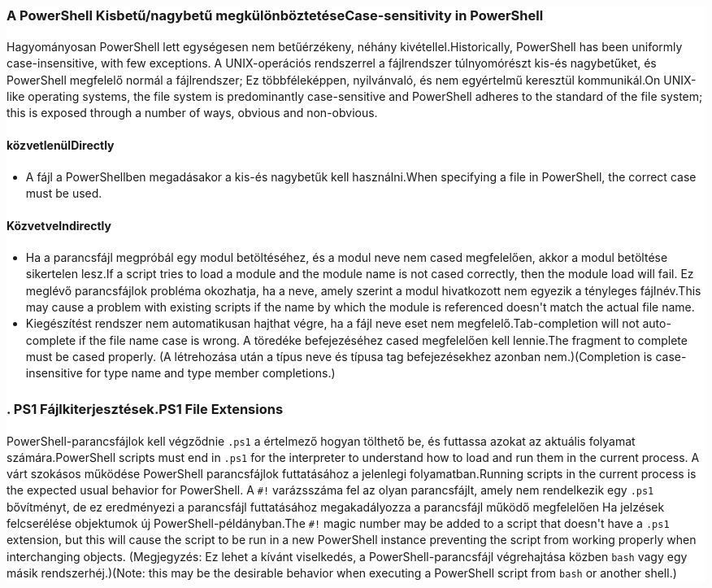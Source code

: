 ### <a name="case-sensitivity-in-powershell"></a><span data-ttu-id="8ef3a-111">A PowerShell Kisbetű/nagybetű megkülönböztetése</span><span class="sxs-lookup"><span data-stu-id="8ef3a-111">Case-sensitivity in PowerShell</span></span>

<span data-ttu-id="8ef3a-112">Hagyományosan PowerShell lett egységesen nem betűérzékeny, néhány kivétellel.</span><span class="sxs-lookup"><span data-stu-id="8ef3a-112">Historically, PowerShell has been uniformly case-insensitive, with few exceptions.</span></span> <span data-ttu-id="8ef3a-113">A UNIX-operációs rendszerrel a fájlrendszer túlnyomórészt kis-és nagybetűket, és PowerShell megfelelő normál a fájlrendszer; Ez többféleképpen, nyilvánvaló, és nem egyértelmű keresztül kommunikál.</span><span class="sxs-lookup"><span data-stu-id="8ef3a-113">On UNIX-like operating systems, the file system is predominantly case-sensitive and PowerShell adheres to the standard of the file system; this is exposed through a number of ways, obvious and non-obvious.</span></span>

#### <a name="directly"></a><span data-ttu-id="8ef3a-114">közvetlenül</span><span class="sxs-lookup"><span data-stu-id="8ef3a-114">Directly</span></span>

- <span data-ttu-id="8ef3a-115">A fájl a PowerShellben megadásakor a kis-és nagybetűk kell használni.</span><span class="sxs-lookup"><span data-stu-id="8ef3a-115">When specifying a file in PowerShell, the correct case must be used.</span></span>

#### <a name="indirectly"></a><span data-ttu-id="8ef3a-116">Közvetve</span><span class="sxs-lookup"><span data-stu-id="8ef3a-116">Indirectly</span></span>

- <span data-ttu-id="8ef3a-117">Ha a parancsfájl megpróbál egy modul betöltéséhez, és a modul neve nem cased megfelelően, akkor a modul betöltése sikertelen lesz.</span><span class="sxs-lookup"><span data-stu-id="8ef3a-117">If a script tries to load a module and the module name is not cased correctly, then the module load will fail.</span></span> <span data-ttu-id="8ef3a-118">Ez meglévő parancsfájlok probléma okozhatja, ha a neve, amely szerint a modul hivatkozott nem egyezik a tényleges fájlnév.</span><span class="sxs-lookup"><span data-stu-id="8ef3a-118">This may cause a problem with existing scripts if the name by which the module is referenced doesn't match the actual file name.</span></span>
- <span data-ttu-id="8ef3a-119">Kiegészítést rendszer nem automatikusan hajthat végre, ha a fájl neve eset nem megfelelő.</span><span class="sxs-lookup"><span data-stu-id="8ef3a-119">Tab-completion will not auto-complete if the file name case is wrong.</span></span> <span data-ttu-id="8ef3a-120">A töredéke befejezéséhez cased megfelelően kell lennie.</span><span class="sxs-lookup"><span data-stu-id="8ef3a-120">The fragment to complete must be cased properly.</span></span> <span data-ttu-id="8ef3a-121">(A létrehozása után a típus neve és típusa tag befejezésekhez azonban nem.)</span><span class="sxs-lookup"><span data-stu-id="8ef3a-121">(Completion is case-insensitive for type name and type member completions.)</span></span>

### <a name="ps1-file-extensions"></a><span data-ttu-id="8ef3a-122">. PS1 Fájlkiterjesztések</span><span class="sxs-lookup"><span data-stu-id="8ef3a-122">.PS1 File Extensions</span></span>

<span data-ttu-id="8ef3a-123">PowerShell-parancsfájlok kell végződnie `.ps1` a értelmező hogyan tölthető be, és futtassa azokat az aktuális folyamat számára.</span><span class="sxs-lookup"><span data-stu-id="8ef3a-123">PowerShell scripts must end in `.ps1` for the interpreter to understand how to load and run them in the current process.</span></span> <span data-ttu-id="8ef3a-124">A várt szokásos működése PowerShell parancsfájlok futtatásához a jelenlegi folyamatban.</span><span class="sxs-lookup"><span data-stu-id="8ef3a-124">Running scripts in the current process is the expected usual behavior for PowerShell.</span></span> <span data-ttu-id="8ef3a-125">A `#!` varázsszáma fel az olyan parancsfájlt, amely nem rendelkezik egy `.ps1` bővítményt, de ez eredményezi a parancsfájl futtatásához megakadályozza a parancsfájl működő megfelelően Ha jelzések felcserélése objektumok új PowerShell-példányban.</span><span class="sxs-lookup"><span data-stu-id="8ef3a-125">The `#!` magic number may be added to a script that doesn't have a `.ps1` extension, but this will cause the script to be run in a new PowerShell instance preventing the script from working properly when interchanging objects.</span></span> <span data-ttu-id="8ef3a-126">(Megjegyzés: Ez lehet a kívánt viselkedés, a PowerShell-parancsfájl végrehajtása közben `bash` vagy egy másik rendszerhéj.)</span><span class="sxs-lookup"><span data-stu-id="8ef3a-126">(Note: this may be the desirable behavior when executing a PowerShell script from `bash` or another shell.)</span></span>
